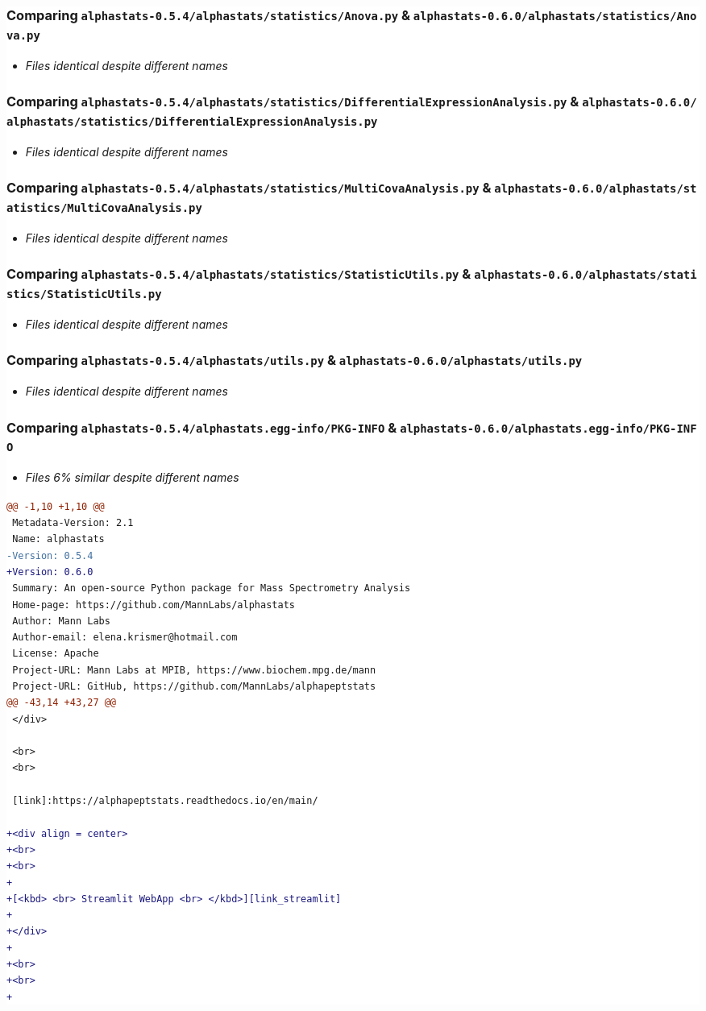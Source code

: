 ### Comparing `alphastats-0.5.4/alphastats/statistics/Anova.py` & `alphastats-0.6.0/alphastats/statistics/Anova.py`

 * *Files identical despite different names*

### Comparing `alphastats-0.5.4/alphastats/statistics/DifferentialExpressionAnalysis.py` & `alphastats-0.6.0/alphastats/statistics/DifferentialExpressionAnalysis.py`

 * *Files identical despite different names*

### Comparing `alphastats-0.5.4/alphastats/statistics/MultiCovaAnalysis.py` & `alphastats-0.6.0/alphastats/statistics/MultiCovaAnalysis.py`

 * *Files identical despite different names*

### Comparing `alphastats-0.5.4/alphastats/statistics/StatisticUtils.py` & `alphastats-0.6.0/alphastats/statistics/StatisticUtils.py`

 * *Files identical despite different names*

### Comparing `alphastats-0.5.4/alphastats/utils.py` & `alphastats-0.6.0/alphastats/utils.py`

 * *Files identical despite different names*

### Comparing `alphastats-0.5.4/alphastats.egg-info/PKG-INFO` & `alphastats-0.6.0/alphastats.egg-info/PKG-INFO`

 * *Files 6% similar despite different names*

```diff
@@ -1,10 +1,10 @@
 Metadata-Version: 2.1
 Name: alphastats
-Version: 0.5.4
+Version: 0.6.0
 Summary: An open-source Python package for Mass Spectrometry Analysis
 Home-page: https://github.com/MannLabs/alphastats
 Author: Mann Labs
 Author-email: elena.krismer@hotmail.com
 License: Apache
 Project-URL: Mann Labs at MPIB, https://www.biochem.mpg.de/mann
 Project-URL: GitHub, https://github.com/MannLabs/alphapeptstats
@@ -43,14 +43,27 @@
 </div>
 
 <br>
 <br>
 
 [link]:https://alphapeptstats.readthedocs.io/en/main/
 
+<div align = center>
+<br>
+<br>
+
+[<kbd> <br> Streamlit WebApp <br> </kbd>][link_streamlit]
+
+</div>
+
+<br>
+<br>
+
```